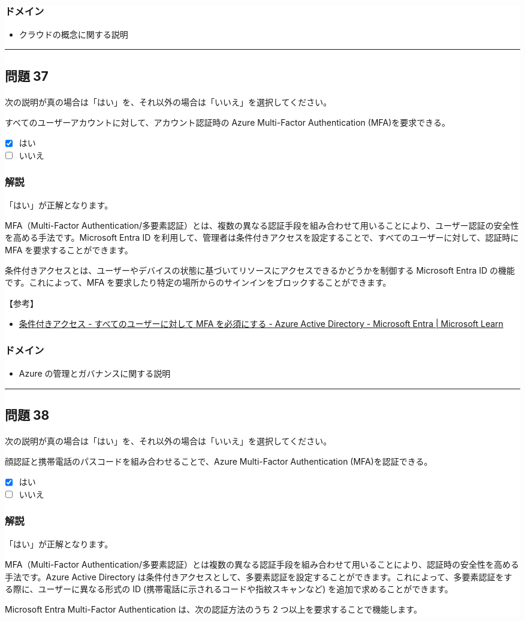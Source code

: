 ### ドメイン

- クラウドの概念に関する説明

---

## 問題 37

次の説明が真の場合は「はい」を、それ以外の場合は「いいえ」を選択してください。

すべてのユーザーアカウントに対して、アカウント認証時の Azure Multi-Factor Authentication (MFA)を要求できる。

- [x] はい
- [ ] いいえ

### 解説

「はい」が正解となります。

MFA（Multi-Factor Authentication/多要素認証）とは、複数の異なる認証手段を組み合わせて用いることにより、ユーザー認証の安全性を高める手法です。Microsoft Entra ID を利用して、管理者は条件付きアクセスを設定することで、すべてのユーザーに対して、認証時に MFA を要求することができます。

条件付きアクセスとは、ユーザーやデバイスの状態に基づいてリソースにアクセスできるかどうかを制御する Microsoft Entra ID の機能です。これによって、MFA を要求したり特定の場所からのサインインをブロックすることができます。

【参考】

- [条件付きアクセス - すべてのユーザーに対して MFA を必須にする - Azure Active Directory - Microsoft Entra | Microsoft Learn](https://learn.microsoft.com/ja-jp/azure/active-directory/conditional-access/howto-conditional-access-policy-all-users-mfa)

### ドメイン

- Azure の管理とガバナンスに関する説明

---

## 問題 38

次の説明が真の場合は「はい」を、それ以外の場合は「いいえ」を選択してください。

顔認証と携帯電話のパスコードを組み合わせることで、Azure Multi-Factor Authentication (MFA)を認証できる。

- [x] はい
- [ ] いいえ

### 解説

「はい」が正解となります。

MFA（Multi-Factor Authentication/多要素認証）とは複数の異なる認証手段を組み合わせて用いることにより、認証時の安全性を高める手法です。Azure Active Directory は条件付きアクセスとして、多要素認証を設定することができます。これによって、多要素認証をする際に、ユーザーに異なる形式の ID (携帯電話に示されるコードや指紋スキャンなど) を追加で求めることができます。

Microsoft Entra Multi-Factor Authentication は、次の認証方法のうち 2 つ以上を要求することで機能します。
